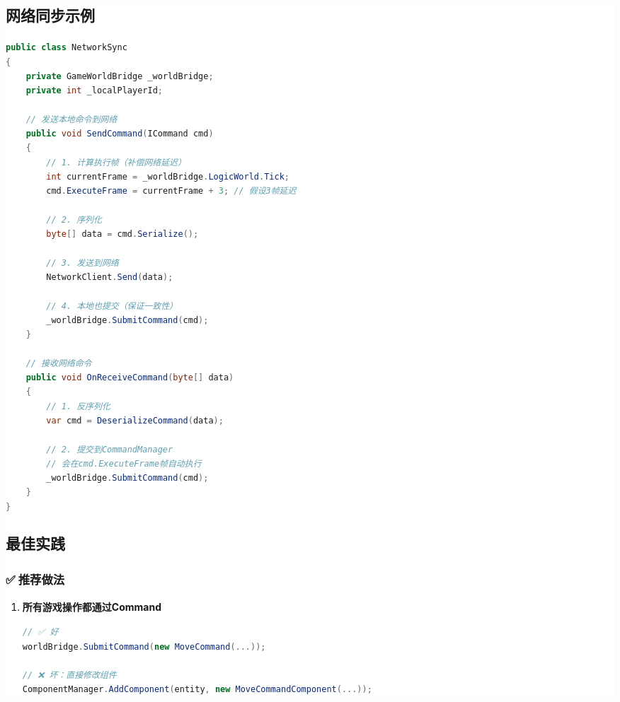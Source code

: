 ## 网络同步示例

```csharp
public class NetworkSync
{
    private GameWorldBridge _worldBridge;
    private int _localPlayerId;

    // 发送本地命令到网络
    public void SendCommand(ICommand cmd)
    {
        // 1. 计算执行帧（补偿网络延迟）
        int currentFrame = _worldBridge.LogicWorld.Tick;
        cmd.ExecuteFrame = currentFrame + 3; // 假设3帧延迟

        // 2. 序列化
        byte[] data = cmd.Serialize();

        // 3. 发送到网络
        NetworkClient.Send(data);

        // 4. 本地也提交（保证一致性）
        _worldBridge.SubmitCommand(cmd);
    }

    // 接收网络命令
    public void OnReceiveCommand(byte[] data)
    {
        // 1. 反序列化
        var cmd = DeserializeCommand(data);

        // 2. 提交到CommandManager
        // 会在cmd.ExecuteFrame帧自动执行
        _worldBridge.SubmitCommand(cmd);
    }
}
```

## 最佳实践

### ✅ 推荐做法

1. **所有游戏操作都通过Command**
   ```csharp
   // ✅ 好
   worldBridge.SubmitCommand(new MoveCommand(...));
   
   // ❌ 坏：直接修改组件
   ComponentManager.AddComponent(entity, new MoveCommandComponent(...));
   ```
